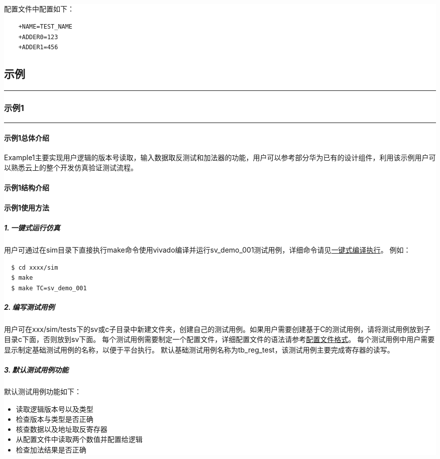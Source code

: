 配置文件中配置如下：

```bash
    +NAME=TEST_NAME
    +ADDER0=123
    +ADDER1=456
```

<a id="sec-5" name="sec-5"></a>

## **示例**

---

<a id="sec-5-1" name="sec-5-1"></a>

### 示例1

---

<a id="sec-5-1-1" name="sec-5-1-1"></a>

#### 示例1总体介绍

Example1主要实现用户逻辑的版本号读取，输入数据取反测试和加法器的功能，用户可以参考部分华为已有的设计组件，利用该示例用户可以熟悉云上的整个开发仿真验证测试流程。

<a id="sec-5-1-2" name="sec-5-1-2"></a>

#### 示例1结构介绍

<a id="sec-5-1-3" name="sec-5-1-3"></a>

#### 示例1使用方法

##### 1.  一键式运行仿真

用户可通过在sim目录下直接执行make命令使用vivado编译并运行sv_demo_001测试用例，详细命令请见[一键式编译执行](#4.2.2.4)。
例如：

``` bash
  $ cd xxxx/sim
  $ make
  $ make TC=sv_demo_001
```

##### 2.  编写测试用例

用户可在xxx/sim/tests下的sv或c子目录中新建文件夹，创建自己的测试用例。如果用户需要创建基于C的测试用例，请将测试用例放到子目录c下面，否则放到sv下面。
每个测试用例需要制定一个配置文件，详细配置文件的语法请参考[配置文件格式](#sec-4-4-1)。
每个测试用例中用户需要显示制定基础测试用例的名称，以便于平台执行。
默认基础测试用例名称为tb_reg_test，该测试用例主要完成寄存器的读写。

##### 3.  默认测试用例功能

默认测试用例功能如下：

- 读取逻辑版本号以及类型
- 检查版本与类型是否正确
- 核查数据以及地址取反寄存器
- 从配置文件中读取两个数值并配置给逻辑
- 检查加法结果是否正确
